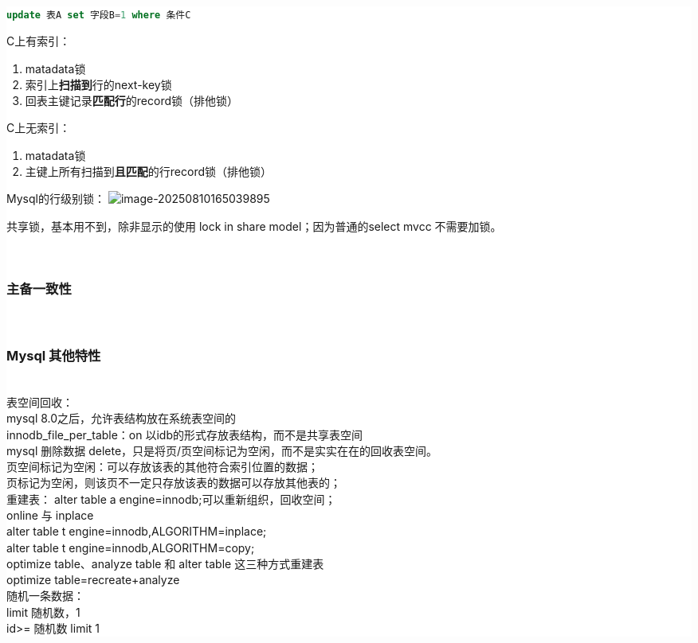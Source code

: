 ```sql
update 表A set 字段B=1 where 条件C
```

C上有索引：

1. matadata锁
2. 索引上**扫描到**行的next-key锁
3. 回表主键记录**匹配行**的record锁（排他锁）

C上无索引：

1. matadata锁
2. 主键上所有扫描到**且匹配**的行record锁（排他锁）





Mysql的行级别锁：
![image-20250810165039895](https://cdn.jsdelivr.net/gh/liaozk-wiki/md_img/md/image-20250810165039895.png)



共享锁，基本用不到，除非显示的使用 lock in share model；因为普通的select mvcc 不需要加锁。





<br>

### 主备一致性
<br>



### Mysql 其他特性
<br>
表空间回收：
<br>
mysql 8.0之后，允许表结构放在系统表空间的 
<br>
innodb_file_per_table：on 以idb的形式存放表结构，而不是共享表空间
<br>
mysql 删除数据 delete，只是将页/页空间标记为空闲，而不是实实在在的回收表空间。
<br>
页空间标记为空闲：可以存放该表的其他符合索引位置的数据；
<br>
页标记为空闲，则该页不一定只存放该表的数据可以存放其他表的；
<br>
重建表： alter table a engine=innodb;可以重新组织，回收空间；
<br>
online 与 inplace
<br>
alter table t engine=innodb,ALGORITHM=inplace;
<br>
alter table t engine=innodb,ALGORITHM=copy;
<br>
optimize table、analyze table 和 alter table 这三种方式重建表
<br>
optimize table=recreate+analyze
<br>
随机一条数据：
<br>
limit 随机数，1
<br>
id>= 随机数 limit 1
<br>
